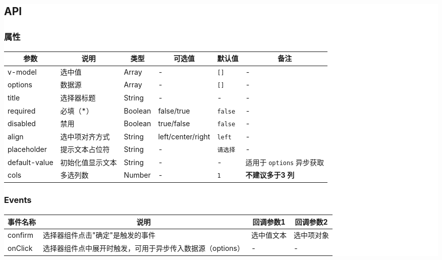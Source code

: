 

 
## API

### 属性

| 参数 | 说明 | 类型 | 可选值 | 默认值 | 备注 |
|------|-------|---------|-------|--------|--------|
| v-model | 选中值 | Array | - | `[]` | - |
| options | 数据源 | Array | - | `[]` | - |
| title | 选择器标题 | String | - | - | - |
| required | 必填（*） | Boolean | false/true | `false` | - |
| disabled | 禁用 | Boolean | true/false | `false` | - |
| align | 选中项对齐方式 | String | left/center/right | `left` | - |
| placeholder | 提示文本占位符 | String | - | `请选择` | - |
| default-value | 初始化值显示文本 | String | - | - | 适用于 `options` 异步获取 |
| cols | 多选列数 | Number | - | `1` | **不建议多于3 列** |



### Events
| 事件名称 | 说明 | 回调参数1 | 回调参数2 |
|--------- |-------- |---------- |---------- |
| confirm  | 选择器组件点击"确定"是触发的事件 | 选中值文本 | 选中项对象 |
| onClick  | 选择器组件点中展开时触发，可用于异步传入数据源（options） | - | - |
